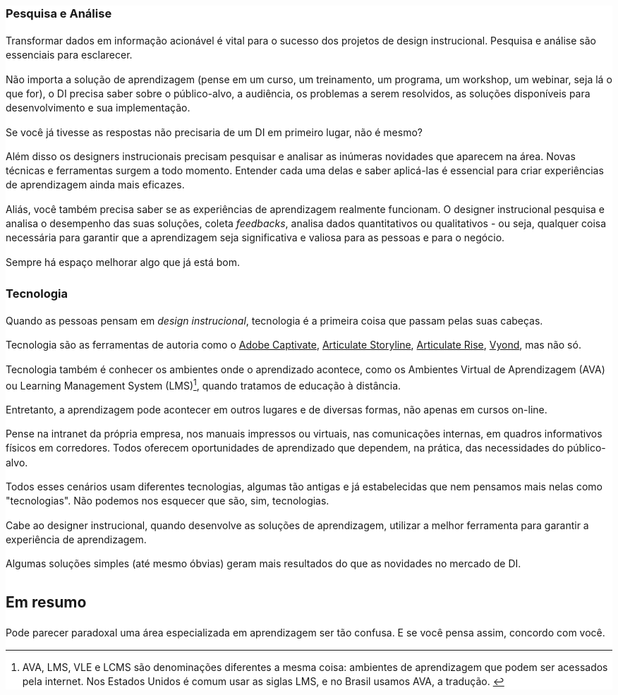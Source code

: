 ### Pesquisa e Análise 

Transformar dados em informação acionável é vital para o sucesso dos projetos de design instrucional. Pesquisa e análise são essenciais para esclarecer. 

Não importa a solução de aprendizagem (pense em um curso, um treinamento, um programa, um workshop, um webinar, seja lá o que for), o DI precisa saber sobre o público-alvo, a audiência, os problemas a serem resolvidos, as soluções disponíveis para desenvolvimento e sua implementação.  

Se você já tivesse as respostas não precisaria de um DI em primeiro lugar, não é mesmo? 

Além disso os designers instrucionais precisam pesquisar e analisar as inúmeras novidades que aparecem na área. Novas técnicas e ferramentas surgem a todo momento. Entender cada uma delas e saber aplicá-las é essencial para criar experiências de aprendizagem ainda mais eficazes. 

Aliás, você também precisa saber se as experiências de aprendizagem realmente funcionam. O designer instrucional pesquisa e analisa o desempenho das suas soluções, coleta *feedbacks*, analisa dados quantitativos ou qualitativos - ou seja, qualquer coisa necessária para garantir que a aprendizagem seja significativa e valiosa para as pessoas e para o negócio. 

Sempre há espaço melhorar algo que já está bom. 

### Tecnologia 

Quando as pessoas pensam em *design instrucional*, tecnologia é a primeira coisa que passam pelas suas cabeças. 

Tecnologia são as ferramentas de autoria como o [Adobe Captivate](https://www.adobe.com/products/captivate.html), [Articulate Storyline](https://articulate.com/360/storyline), [Articulate Rise](https://articulate.com/360/rise), [Vyond](https://www.vyond.com/), mas não só.  

Tecnologia também é conhecer os ambientes onde o aprendizado acontece, como os Ambientes Virtual de Aprendizagem (AVA) ou Learning Management System (LMS)[^3], quando tratamos de educação à distância. 

[^3]: AVA, LMS, VLE e LCMS são denominações diferentes a mesma coisa: ambientes de aprendizagem que podem ser acessados pela internet. Nos Estados Unidos é comum usar as siglas LMS, e no Brasil usamos AVA, a tradução. 

Entretanto, a aprendizagem pode acontecer em outros lugares e de diversas formas, não apenas em cursos on-line. 

Pense na intranet da própria empresa, nos manuais impressos ou virtuais, nas comunicações internas, em quadros informativos físicos em corredores. Todos oferecem oportunidades de aprendizado que dependem, na prática, das necessidades do público-alvo. 

Todos esses cenários usam diferentes tecnologias, algumas tão antigas e já estabelecidas que nem pensamos mais nelas como "tecnologias". Não podemos nos esquecer que são, sim, tecnologias.  

Cabe ao designer instrucional, quando desenvolve as soluções de aprendizagem, utilizar a melhor ferramenta para garantir a experiência de aprendizagem.  

Algumas soluções simples (até mesmo óbvias) geram mais resultados do que as novidades no mercado de DI.

## Em resumo 

Pode parecer paradoxal uma área especializada em aprendizagem ser tão confusa. E se você pensa assim, concordo com você. 


[^1]: Na pior das hipóteses, param de passar vergonha anunciando [vagas absurdas no LinkedIn](https://www.linkedin.com/jobs/search/?currentJobId=3285674174&keywords=design%20instrucional).
[^2]: Andragogia é simplesmente uma palavra feia. Embora necessária do ponto de vista teórico, na prática, quando falamos de desenvolvimento de adultos preferimos trocá-la por termos como "experiência de aprendizagem", "modelos de aprendizagem" e derivados porque é simplesmente mais bonito e moderno.